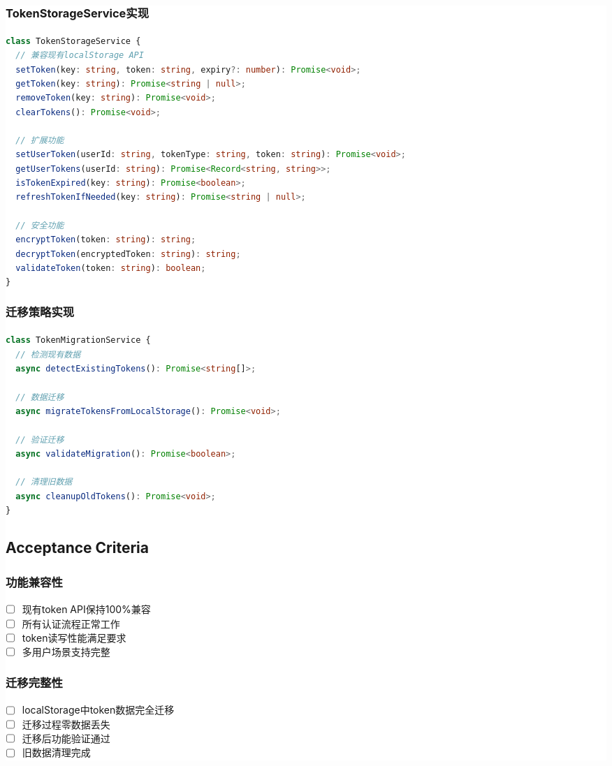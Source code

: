 ### TokenStorageService实现
```typescript
class TokenStorageService {
  // 兼容现有localStorage API
  setToken(key: string, token: string, expiry?: number): Promise<void>;
  getToken(key: string): Promise<string | null>;
  removeToken(key: string): Promise<void>;
  clearTokens(): Promise<void>;
  
  // 扩展功能
  setUserToken(userId: string, tokenType: string, token: string): Promise<void>;
  getUserTokens(userId: string): Promise<Record<string, string>>;
  isTokenExpired(key: string): Promise<boolean>;
  refreshTokenIfNeeded(key: string): Promise<string | null>;
  
  // 安全功能
  encryptToken(token: string): string;
  decryptToken(encryptedToken: string): string;
  validateToken(token: string): boolean;
}
```

### 迁移策略实现
```typescript
class TokenMigrationService {
  // 检测现有数据
  async detectExistingTokens(): Promise<string[]>;
  
  // 数据迁移
  async migrateTokensFromLocalStorage(): Promise<void>;
  
  // 验证迁移
  async validateMigration(): Promise<boolean>;
  
  // 清理旧数据
  async cleanupOldTokens(): Promise<void>;
}
```

## Acceptance Criteria

### 功能兼容性
- [ ] 现有token API保持100%兼容
- [ ] 所有认证流程正常工作
- [ ] token读写性能满足要求
- [ ] 多用户场景支持完整

### 迁移完整性
- [ ] localStorage中token数据完全迁移
- [ ] 迁移过程零数据丢失
- [ ] 迁移后功能验证通过
- [ ] 旧数据清理完成
